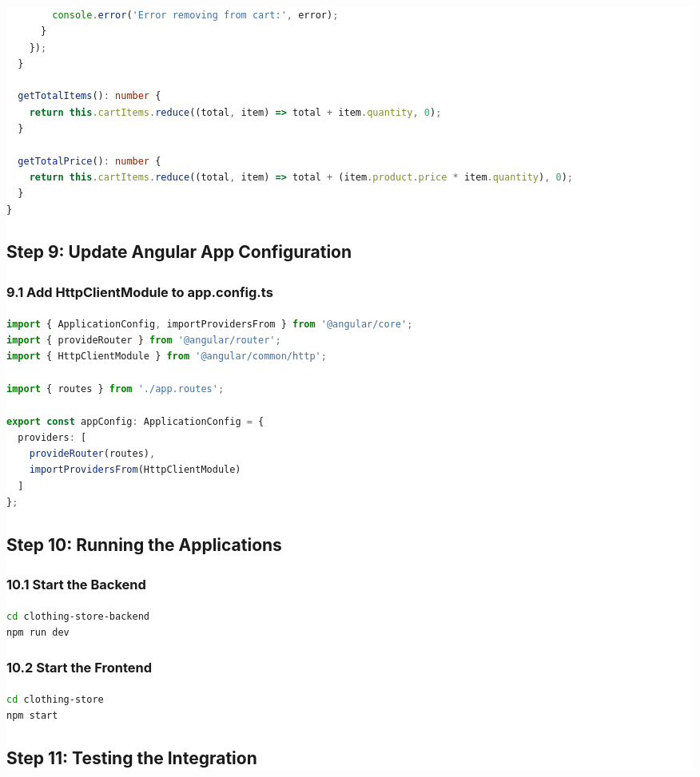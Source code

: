 ```typescript
        console.error('Error removing from cart:', error);
      }
    });
  }

  getTotalItems(): number {
    return this.cartItems.reduce((total, item) => total + item.quantity, 0);
  }

  getTotalPrice(): number {
    return this.cartItems.reduce((total, item) => total + (item.product.price * item.quantity), 0);
  }
}
```

## Step 9: Update Angular App Configuration

### 9.1 Add HttpClientModule to app.config.ts
```typescript
import { ApplicationConfig, importProvidersFrom } from '@angular/core';
import { provideRouter } from '@angular/router';
import { HttpClientModule } from '@angular/common/http';

import { routes } from './app.routes';

export const appConfig: ApplicationConfig = {
  providers: [
    provideRouter(routes),
    importProvidersFrom(HttpClientModule)
  ]
};
```

## Step 10: Running the Applications

### 10.1 Start the Backend
```bash
cd clothing-store-backend
npm run dev
```

### 10.2 Start the Frontend
```bash
cd clothing-store
npm start
```

## Step 11: Testing the Integration
